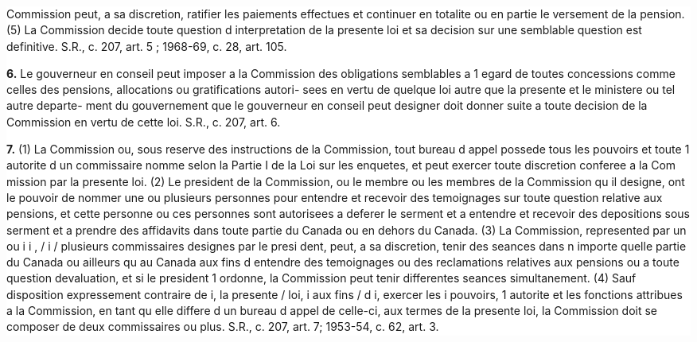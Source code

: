 Commission peut, a sa discretion, ratifier les
paiements effectues et continuer en totalite
ou en partie le versement de la pension.
(5) La Commission decide toute question
d interpretation de la presente loi et sa
decision sur une semblable question est
definitive. S.R., c. 207, art. 5 ; 1968-69, c. 28,
art. 105.

**6.** Le gouverneur en conseil peut imposer
a la Commission des obligations semblables a
1 egard de toutes concessions comme celles des
pensions, allocations ou gratifications autori-
sees en vertu de quelque loi autre que la
presente et le ministere ou tel autre departe-
ment du gouvernement que le gouverneur en
conseil peut designer doit donner suite a toute
decision de la Commission en vertu de cette
loi. S.R., c. 207, art. 6.

**7.** (1) La Commission ou, sous reserve des
instructions de la Commission, tout bureau
d appel possede tous les pouvoirs et toute
1 autorite d un commissaire nomme selon la
Partie I de la Loi sur les enquetes, et peut
exercer toute discretion conferee a la Com
mission par la presente loi.
(2) Le president de la Commission, ou le
membre ou les membres de la Commission
qu il designe, ont le pouvoir de nommer une
ou plusieurs personnes pour entendre et
recevoir des temoignages sur toute question
relative aux pensions, et cette personne ou ces
personnes sont autorisees a deferer le serment
et a entendre et recevoir des depositions sous
serment et a prendre des affidavits dans toute
partie du Canada ou en dehors du Canada.
(3) La Commission, represented par un ou
i i , / i /
plusieurs commissaires designes par le presi
dent, peut, a sa discretion, tenir des seances
dans n importe quelle partie du Canada ou
ailleurs qu au Canada aux fins d entendre des
temoignages ou des reclamations relatives aux
pensions ou a toute question devaluation, et
si le president 1 ordonne, la Commission peut
tenir differentes seances simultanement.
(4) Sauf disposition expressement contraire
de i, la presente / loi, i aux fins / d i, exercer les i
pouvoirs, 1 autorite et les fonctions attribues
a la Commission, en tant qu elle differe d un
bureau d appel de celle-ci, aux termes de la
presente loi, la Commission doit se composer
de deux commissaires ou plus. S.R., c. 207,
art. 7; 1953-54, c. 62, art. 3.
